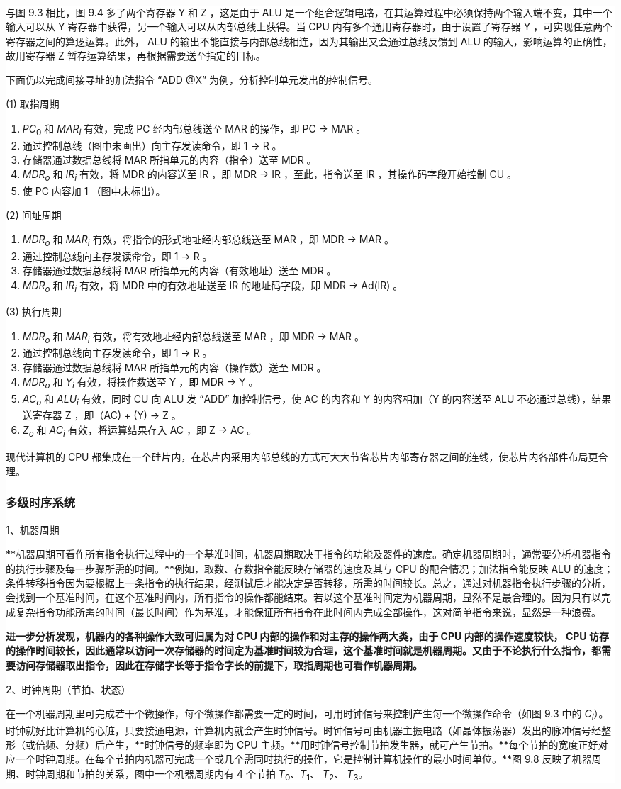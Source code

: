 与图 9.3 相比，图 9.4 多了两个寄存器 Y 和 Z ，这是由于 ALU 是一个组合逻辑电路，在其运算过程中必须保持两个输入端不变，其中一个输入可以从 Y 寄存器中获得，另一个输入可以从内部总线上获得。当 CPU 内有多个通用寄存器时，由于设置了寄存器 Y ，可实现任意两个寄存器之间的算逻运算。此外， ALU 的输出不能直接与内部总线相连，因为其输出又会通过总线反馈到 ALU 的输入，影响运算的正确性，故用寄存器 Z 暂存运算结果，再根据需要送至指定的目标。

下面仍以完成间接寻址的加法指令 “ADD @X” 为例，分析控制单元发出的控制信号。

(1) 取指周期

1. $PC_0$ 和 $MAR_i$ 有效，完成 PC 经内部总线送至 MAR 的操作，即 PC → MAR 。
2. 通过控制总线（图中未画出）向主存发读命令，即 1 → R 。
3. 存储器通过数据总线将 MAR 所指单元的内容（指令）送至 MDR 。
4. $MDR_o$ 和 $IR_i$ 有效，将 MDR 的内容送至 IR ，即 MDR → IR ，至此，指令送至 IR ，其操作码字段开始控制 CU 。
5. 使 PC 内容加 1 （图中未标出）。

(2) 间址周期

1. $MDR_o$ 和 $MAR_i$ 有效，将指令的形式地址经内部总线送至 MAR ，即 MDR → MAR 。
2. 通过控制总线向主存发读命令，即 1 → R 。
3. 存储器通过数据总线将 MAR 所指单元的内容（有效地址）送至 MDR 。
4. $MDR_o$ 和 $IR_i$ 有效，将 MDR 中的有效地址送至 IR 的地址码字段，即 MDR → Ad(IR) 。

(3) 执行周期

1. $MDR_o$ 和 $MAR_i$ 有效，将有效地址经内部总线送至 MAR ，即 MDR → MAR 。
2. 通过控制总线向主存发读命令，即 1 → R 。
3. 存储器通过数据总线将 MAR 所指单元的内容（操作数）送至 MDR 。
4. $MDR_o$ 和 $Y_i$ 有效，将操作数送至 Y ，即 MDR → Y 。
5. $AC_o$ 和 $ALU_i$ 有效，同时 CU 向 ALU 发 “ADD” 加控制信号，使 AC 的内容和 Y 的内容相加（Y 的内容送至 ALU 不必通过总线），结果送寄存器 Z ，即（AC) + (Y) → Z 。
6. $Z_o$ 和 $AC_i$ 有效，将运算结果存入 AC ，即 Z → AC 。

现代计算机的 CPU 都集成在一个硅片内，在芯片内采用内部总线的方式可大大节省芯片内部寄存器之间的连线，使芯片内各部件布局更合理。

### 多级时序系统

1、机器周期

**机器周期可看作所有指令执行过程中的一个基准时间，机器周期取决于指令的功能及器件的速度。确定机器周期时，通常要分析机器指令的执行步骤及每一步骤所需的时间。**例如，取数、存数指令能反映存储器的速度及其与 CPU 的配合情况；加法指令能反映 ALU 的速度；条件转移指令因为要根据上一条指令的执行结果，经测试后才能决定是否转移，所需的时间较长。总之，通过对机器指令执行步骤的分析，会找到一个基准时间，在这个基准时间内，所有指令的操作都能结束。若以这个基准时间定为机器周期，显然不是最合理的。因为只有以完成复杂指令功能所需的时间（最长时间）作为基准，才能保证所有指令在此时间内完成全部操作，这对简单指令来说，显然是一种浪费。

**进一步分析发现，机器内的各种操作大致可归属为对 CPU 内部的操作和对主存的操作两大类，由于 CPU 内部的操作速度较快， CPU 访存的操作时间较长，因此通常以访问一次存储器的时间定为基准时间较为合理，这个基准时间就是机器周期。又由于不论执行什么指令，都需要访问存储器取出指令，因此在存储字长等于指令字长的前提下，取指周期也可看作机器周期。**

2、时钟周期（节拍、状态）

在一个机器周期里可完成若干个微操作，每个微操作都需要一定的时间，可用时钟信号来控制产生每一个微操作命令（如图 9.3 中的 $C_i$）。时钟就好比计算机的心脏，只要接通电源，计算机内就会产生时钟信号。时钟信号可由机器主振电路（如晶体振荡器）发出的脉冲信号经整形（或倍频、分频）后产生，**时钟信号的频率即为 CPU 主频。**用时钟信号控制节拍发生器，就可产生节拍。**每个节拍的宽度正好对应一个时钟周期。在每个节拍内机器可完成一个或几个需同时执行的操作，它是控制计算机操作的最小时间单位。**图 9.8 反映了机器周期、时钟周期和节拍的关系，图中一个机器周期内有 4 个节拍 $T_0$、$T_1$、 $T_2$、 $T_3$。
